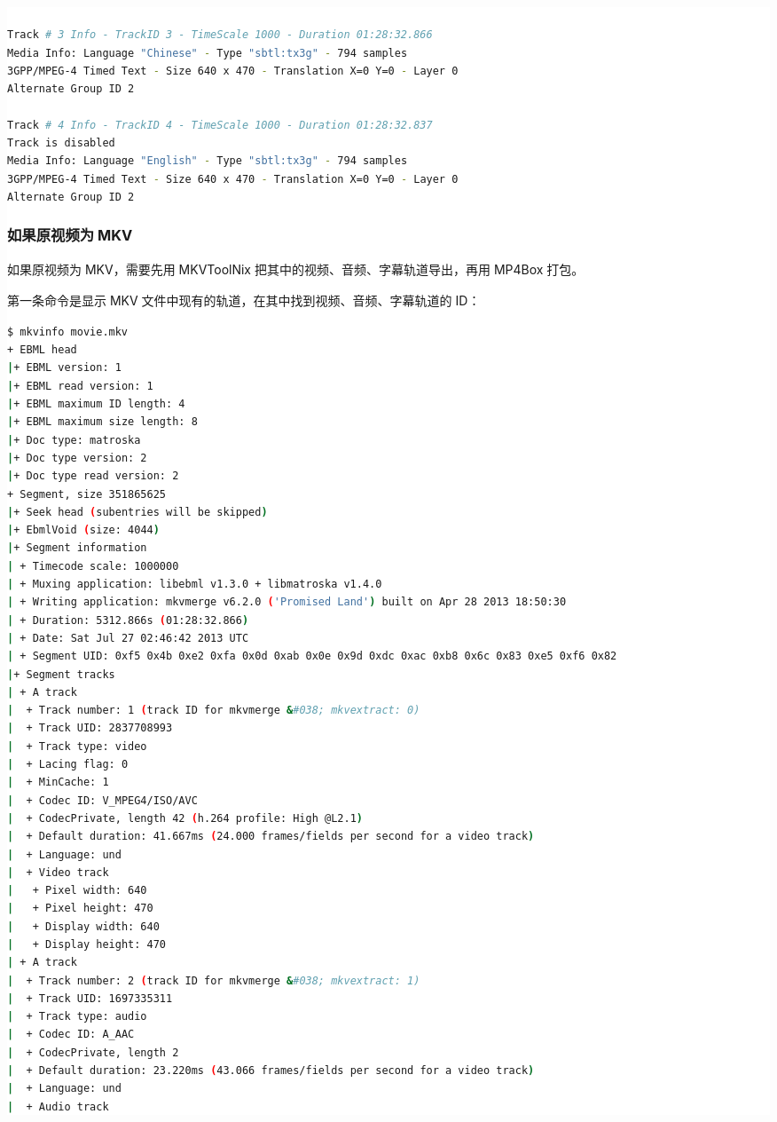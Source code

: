 ```bash

Track # 3 Info - TrackID 3 - TimeScale 1000 - Duration 01:28:32.866
Media Info: Language "Chinese" - Type "sbtl:tx3g" - 794 samples
3GPP/MPEG-4 Timed Text - Size 640 x 470 - Translation X=0 Y=0 - Layer 0
Alternate Group ID 2

Track # 4 Info - TrackID 4 - TimeScale 1000 - Duration 01:28:32.837
Track is disabled
Media Info: Language "English" - Type "sbtl:tx3g" - 794 samples
3GPP/MPEG-4 Timed Text - Size 640 x 470 - Translation X=0 Y=0 - Layer 0
Alternate Group ID 2
```

### 如果原视频为 MKV

如果原视频为 MKV，需要先用 MKVToolNix 把其中的视频、音频、字幕轨道导出，再用 MP4Box 打包。

第一条命令是显示 MKV 文件中现有的轨道，在其中找到视频、音频、字幕轨道的 ID：

```bash
$ mkvinfo movie.mkv
+ EBML head
|+ EBML version: 1
|+ EBML read version: 1
|+ EBML maximum ID length: 4
|+ EBML maximum size length: 8
|+ Doc type: matroska
|+ Doc type version: 2
|+ Doc type read version: 2
+ Segment, size 351865625
|+ Seek head (subentries will be skipped)
|+ EbmlVoid (size: 4044)
|+ Segment information
| + Timecode scale: 1000000
| + Muxing application: libebml v1.3.0 + libmatroska v1.4.0
| + Writing application: mkvmerge v6.2.0 ('Promised Land') built on Apr 28 2013 18:50:30
| + Duration: 5312.866s (01:28:32.866)
| + Date: Sat Jul 27 02:46:42 2013 UTC
| + Segment UID: 0xf5 0x4b 0xe2 0xfa 0x0d 0xab 0x0e 0x9d 0xdc 0xac 0xb8 0x6c 0x83 0xe5 0xf6 0x82
|+ Segment tracks
| + A track
|  + Track number: 1 (track ID for mkvmerge &#038; mkvextract: 0)
|  + Track UID: 2837708993
|  + Track type: video
|  + Lacing flag: 0
|  + MinCache: 1
|  + Codec ID: V_MPEG4/ISO/AVC
|  + CodecPrivate, length 42 (h.264 profile: High @L2.1)
|  + Default duration: 41.667ms (24.000 frames/fields per second for a video track)
|  + Language: und
|  + Video track
|   + Pixel width: 640
|   + Pixel height: 470
|   + Display width: 640
|   + Display height: 470
| + A track
|  + Track number: 2 (track ID for mkvmerge &#038; mkvextract: 1)
|  + Track UID: 1697335311
|  + Track type: audio
|  + Codec ID: A_AAC
|  + CodecPrivate, length 2
|  + Default duration: 23.220ms (43.066 frames/fields per second for a video track)
|  + Language: und
|  + Audio track
```